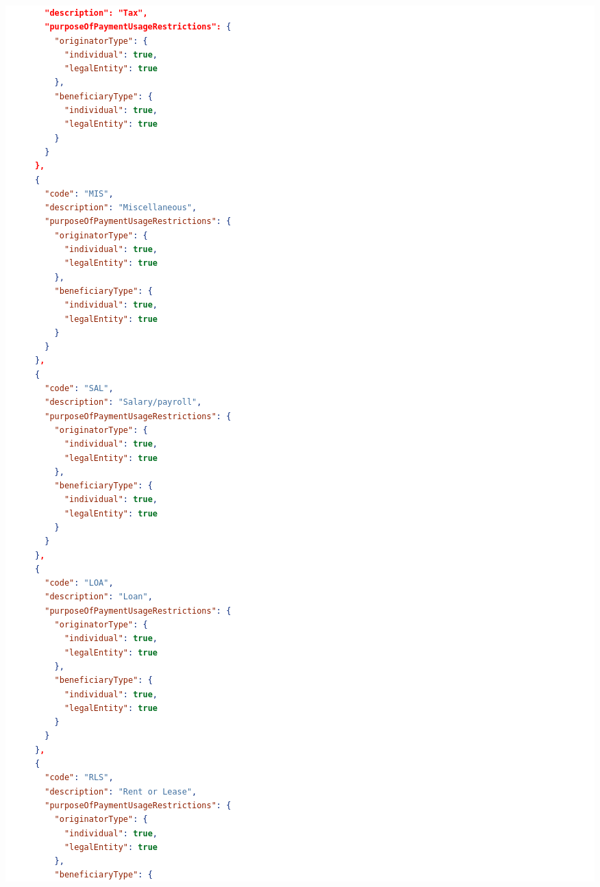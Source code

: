 ```json
        "description": "Tax",
        "purposeOfPaymentUsageRestrictions": {
          "originatorType": {
            "individual": true,
            "legalEntity": true
          },
          "beneficiaryType": {
            "individual": true,
            "legalEntity": true
          }
        }
      },
      {
        "code": "MIS",
        "description": "Miscellaneous",
        "purposeOfPaymentUsageRestrictions": {
          "originatorType": {
            "individual": true,
            "legalEntity": true
          },
          "beneficiaryType": {
            "individual": true,
            "legalEntity": true
          }
        }
      },
      {
        "code": "SAL",
        "description": "Salary/payroll",
        "purposeOfPaymentUsageRestrictions": {
          "originatorType": {
            "individual": true,
            "legalEntity": true
          },
          "beneficiaryType": {
            "individual": true,
            "legalEntity": true
          }
        }
      },
      {
        "code": "LOA",
        "description": "Loan",
        "purposeOfPaymentUsageRestrictions": {
          "originatorType": {
            "individual": true,
            "legalEntity": true
          },
          "beneficiaryType": {
            "individual": true,
            "legalEntity": true
          }
        }
      },
      {
        "code": "RLS",
        "description": "Rent or Lease",
        "purposeOfPaymentUsageRestrictions": {
          "originatorType": {
            "individual": true,
            "legalEntity": true
          },
          "beneficiaryType": {
```